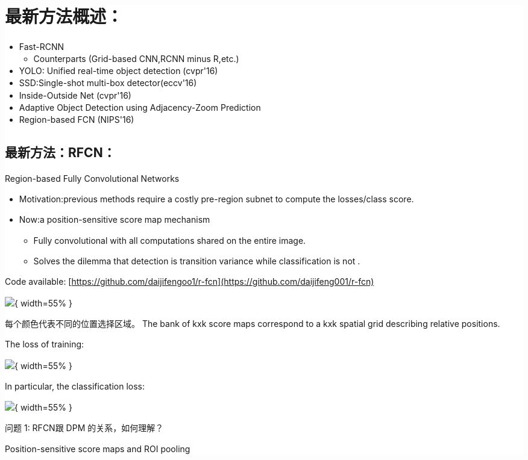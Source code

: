 

# 最新方法概述：


  * Fast-RCNN
    * Counterparts (Grid-based CNN,RCNN minus R,etc.)
  * YOLO: Unified real-time object detection (cvpr'16)
  * SSD:Single-shot multi-box detector(eccv'16)
  * Inside-Outside Net (cvpr'16)
  * Adaptive Object Detection using Adjacency-Zoom Prediction
  * Region-based FCN (NIPS'16)




## 最新方法：RFCN：


Region-based Fully Convolutional Networks




  * Motivation:previous methods require a costly pre-region subnet to compute the losses/class score.


  * Now:a position-sensitive score map mechanism


    * Fully convolutional with all computations shared on the entire image.


    * Solves the dilemma that detection is transition variance while classification is not .





Code available: [https://github.com/daijifengoo1/r-fcn](https://github.com/daijifeng001/r-fcn)


![](http://images.iterate.site/blog/image/180727/15Fc5ei52b.png?imageslim){ width=55% }

每个颜色代表不同的位置选择区域。
The bank of kxk score maps correspond to a kxk spatial grid describing relative positions.

The loss of training:


![](http://images.iterate.site/blog/image/180727/I1hmGAhG26.png?imageslim){ width=55% }



In particular, the classification loss:




![](http://images.iterate.site/blog/image/180727/mEg1aFJE5F.png?imageslim){ width=55% }

问题 1: RFCN跟 DPM 的关系，如何理解？

Position-sensitive score maps and ROI pooling
